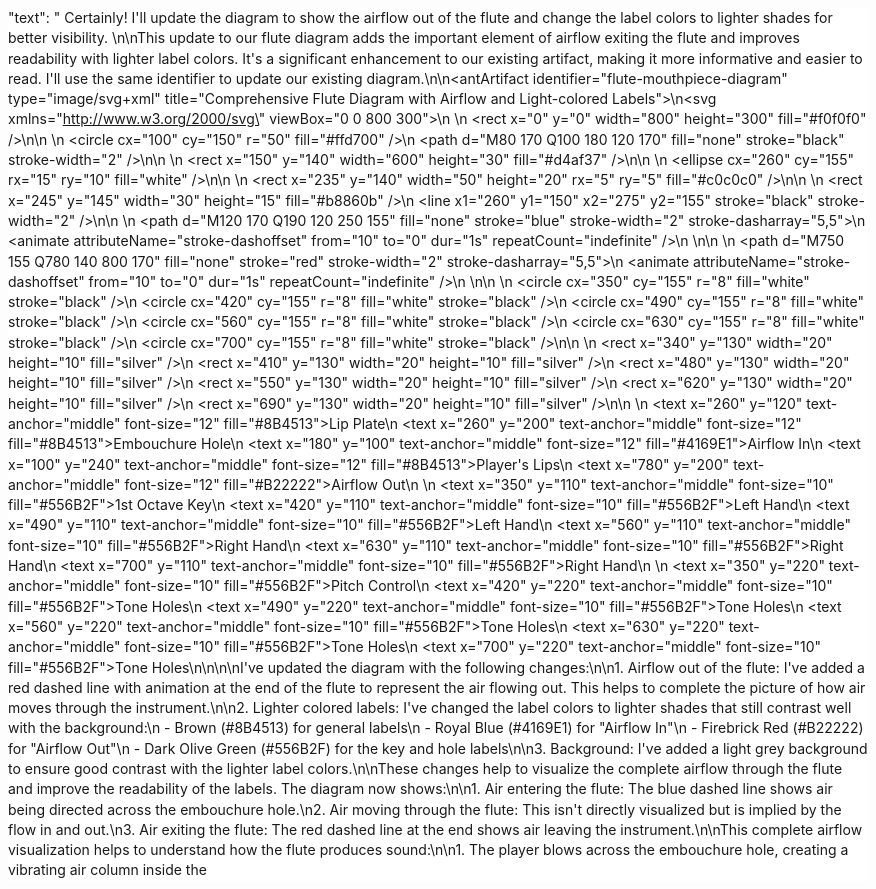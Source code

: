   "text": " Certainly! I'll update the diagram to show the airflow out of the flute and change the label colors to lighter shades for better visibility. \n\n<antThinking>This update to our flute diagram adds the important element of airflow exiting the flute and improves readability with lighter label colors. It's a significant enhancement to our existing artifact, making it more informative and easier to read. I'll use the same identifier to update our existing diagram.</antThinking>\n\n<antArtifact identifier=\"flute-mouthpiece-diagram\" type=\"image/svg+xml\" title=\"Comprehensive Flute Diagram with Airflow and Light-colored Labels\">\n<svg xmlns=\"http://www.w3.org/2000/svg\" viewBox=\"0 0 800 300\">\n  \n  <rect x=\"0\" y=\"0\" width=\"800\" height=\"300\" fill=\"#f0f0f0\" />\n\n  \n  <circle cx=\"100\" cy=\"150\" r=\"50\" fill=\"#ffd700\" />\n  <path d=\"M80 170 Q100 180 120 170\" fill=\"none\" stroke=\"black\" stroke-width=\"2\" />\n\n  \n  <rect x=\"150\" y=\"140\" width=\"600\" height=\"30\" fill=\"#d4af37\" />\n\n  \n  <ellipse cx=\"260\" cy=\"155\" rx=\"15\" ry=\"10\" fill=\"white\" />\n\n  \n  <rect x=\"235\" y=\"140\" width=\"50\" height=\"20\" rx=\"5\" ry=\"5\" fill=\"#c0c0c0\" />\n\n  \n  <rect x=\"245\" y=\"145\" width=\"30\" height=\"15\" fill=\"#b8860b\" />\n  <line x1=\"260\" y1=\"150\" x2=\"275\" y2=\"155\" stroke=\"black\" stroke-width=\"2\" />\n\n  \n  <path d=\"M120 170 Q190 120 250 155\" fill=\"none\" stroke=\"blue\" stroke-width=\"2\" stroke-dasharray=\"5,5\">\n    <animate attributeName=\"stroke-dashoffset\" from=\"10\" to=\"0\" dur=\"1s\" repeatCount=\"indefinite\" />\n  </path>\n\n  \n  <path d=\"M750 155 Q780 140 800 170\" fill=\"none\" stroke=\"red\" stroke-width=\"2\" stroke-dasharray=\"5,5\">\n    <animate attributeName=\"stroke-dashoffset\" from=\"10\" to=\"0\" dur=\"1s\" repeatCount=\"indefinite\" />\n  </path>\n\n  \n  <circle cx=\"350\" cy=\"155\" r=\"8\" fill=\"white\" stroke=\"black\" />\n  <circle cx=\"420\" cy=\"155\" r=\"8\" fill=\"white\" stroke=\"black\" />\n  <circle cx=\"490\" cy=\"155\" r=\"8\" fill=\"white\" stroke=\"black\" />\n  <circle cx=\"560\" cy=\"155\" r=\"8\" fill=\"white\" stroke=\"black\" />\n  <circle cx=\"630\" cy=\"155\" r=\"8\" fill=\"white\" stroke=\"black\" />\n  <circle cx=\"700\" cy=\"155\" r=\"8\" fill=\"white\" stroke=\"black\" />\n\n  \n  <rect x=\"340\" y=\"130\" width=\"20\" height=\"10\" fill=\"silver\" />\n  <rect x=\"410\" y=\"130\" width=\"20\" height=\"10\" fill=\"silver\" />\n  <rect x=\"480\" y=\"130\" width=\"20\" height=\"10\" fill=\"silver\" />\n  <rect x=\"550\" y=\"130\" width=\"20\" height=\"10\" fill=\"silver\" />\n  <rect x=\"620\" y=\"130\" width=\"20\" height=\"10\" fill=\"silver\" />\n  <rect x=\"690\" y=\"130\" width=\"20\" height=\"10\" fill=\"silver\" />\n\n  \n  <text x=\"260\" y=\"120\" text-anchor=\"middle\" font-size=\"12\" fill=\"#8B4513\">Lip Plate</text>\n  <text x=\"260\" y=\"200\" text-anchor=\"middle\" font-size=\"12\" fill=\"#8B4513\">Embouchure Hole</text>\n  <text x=\"180\" y=\"100\" text-anchor=\"middle\" font-size=\"12\" fill=\"#4169E1\">Airflow In</text>\n  <text x=\"100\" y=\"240\" text-anchor=\"middle\" font-size=\"12\" fill=\"#8B4513\">Player's Lips</text>\n  <text x=\"780\" y=\"200\" text-anchor=\"middle\" font-size=\"12\" fill=\"#B22222\">Airflow Out</text>\n  \n  <text x=\"350\" y=\"110\" text-anchor=\"middle\" font-size=\"10\" fill=\"#556B2F\">1st Octave Key</text>\n  <text x=\"420\" y=\"110\" text-anchor=\"middle\" font-size=\"10\" fill=\"#556B2F\">Left Hand</text>\n  <text x=\"490\" y=\"110\" text-anchor=\"middle\" font-size=\"10\" fill=\"#556B2F\">Left Hand</text>\n  <text x=\"560\" y=\"110\" text-anchor=\"middle\" font-size=\"10\" fill=\"#556B2F\">Right Hand</text>\n  <text x=\"630\" y=\"110\" text-anchor=\"middle\" font-size=\"10\" fill=\"#556B2F\">Right Hand</text>\n  <text x=\"700\" y=\"110\" text-anchor=\"middle\" font-size=\"10\" fill=\"#556B2F\">Right Hand</text>\n  \n  <text x=\"350\" y=\"220\" text-anchor=\"middle\" font-size=\"10\" fill=\"#556B2F\">Pitch Control</text>\n  <text x=\"420\" y=\"220\" text-anchor=\"middle\" font-size=\"10\" fill=\"#556B2F\">Tone Holes</text>\n  <text x=\"490\" y=\"220\" text-anchor=\"middle\" font-size=\"10\" fill=\"#556B2F\">Tone Holes</text>\n  <text x=\"560\" y=\"220\" text-anchor=\"middle\" font-size=\"10\" fill=\"#556B2F\">Tone Holes</text>\n  <text x=\"630\" y=\"220\" text-anchor=\"middle\" font-size=\"10\" fill=\"#556B2F\">Tone Holes</text>\n  <text x=\"700\" y=\"220\" text-anchor=\"middle\" font-size=\"10\" fill=\"#556B2F\">Tone Holes</text>\n</svg>\n</antArtifact>\n\nI've updated the diagram with the following changes:\n\n1. Airflow out of the flute: I've added a red dashed line with animation at the end of the flute to represent the air flowing out. This helps to complete the picture of how air moves through the instrument.\n\n2. Lighter colored labels: I've changed the label colors to lighter shades that still contrast well with the background:\n   - Brown (#8B4513) for general labels\n   - Royal Blue (#4169E1) for \"Airflow In\"\n   - Firebrick Red (#B22222) for \"Airflow Out\"\n   - Dark Olive Green (#556B2F) for the key and hole labels\n\n3. Background: I've added a light grey background to ensure good contrast with the lighter label colors.\n\nThese changes help to visualize the complete airflow through the flute and improve the readability of the labels. The diagram now shows:\n\n1. Air entering the flute: The blue dashed line shows air being directed across the embouchure hole.\n2. Air moving through the flute: This isn't directly visualized but is implied by the flow in and out.\n3. Air exiting the flute: The red dashed line at the end shows air leaving the instrument.\n\nThis complete airflow visualization helps to understand how the flute produces sound:\n\n1. The player blows across the embouchure hole, creating a vibrating air column inside the
